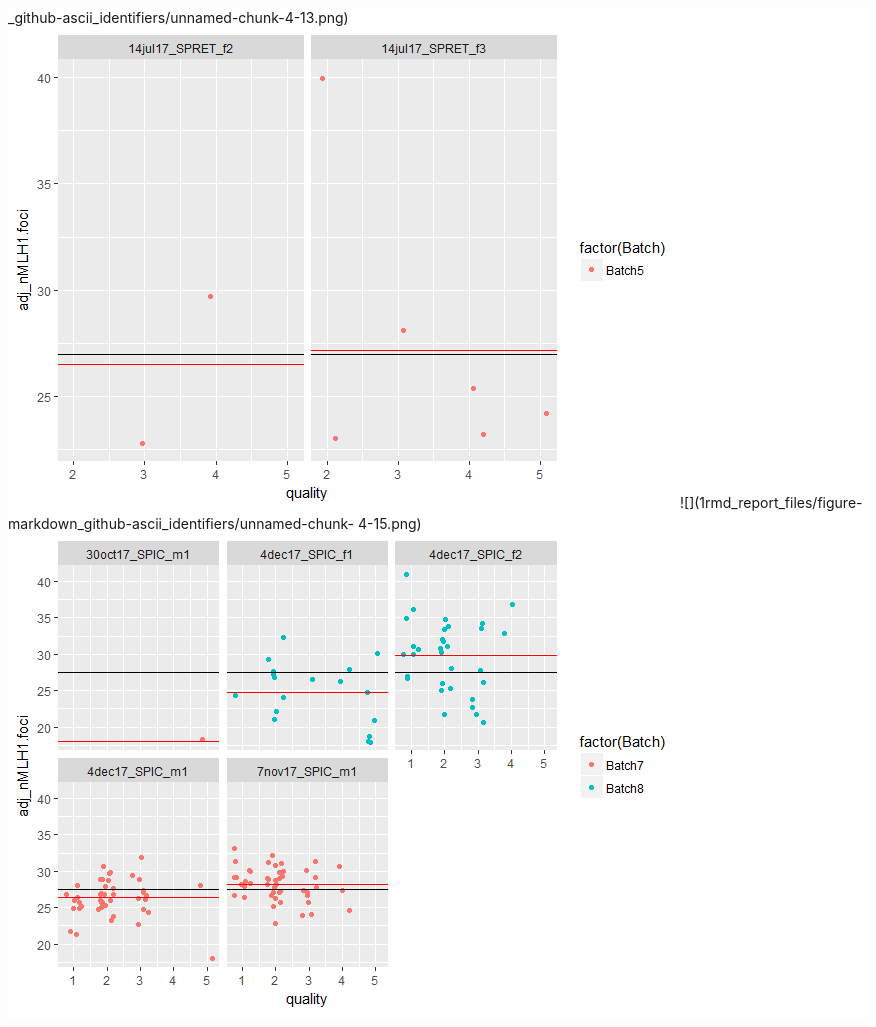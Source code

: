 _github-ascii_identifiers/unnamed-chunk-4-13.png)![](1rmd_report_files/figure-markdown_github-ascii_identifiers/unnamed-chunk-4-14.png)![](1rmd_report_files/figure-markdown_github-ascii_identifiers/unnamed-chunk-
4-15.png)![](1rmd_report_files/figure-markdown_github-ascii_identifiers/unnamed-chunk-4-16.png)
